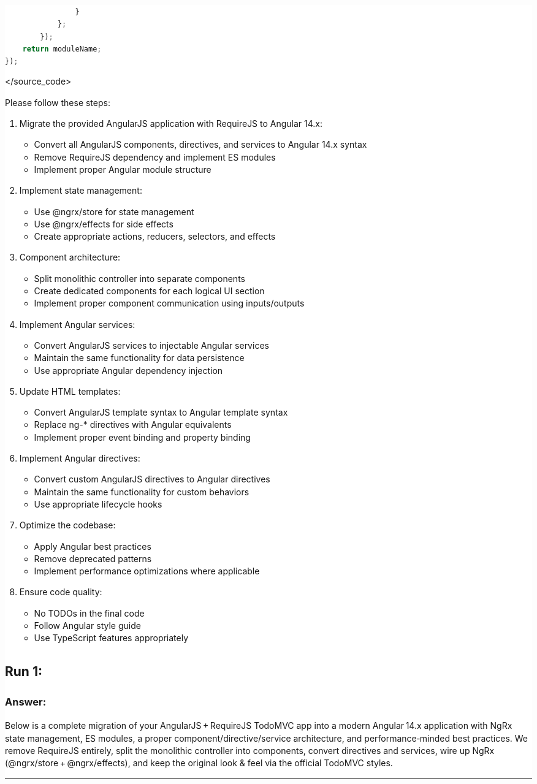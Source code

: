 ```js
				}
			};
		});
	return moduleName;
});

```

</source_code>

Please follow these steps:

1. Migrate the provided AngularJS application with RequireJS to Angular 14.x:
   - Convert all AngularJS components, directives, and services to Angular 14.x syntax
   - Remove RequireJS dependency and implement ES modules
   - Implement proper Angular module structure

2. Implement state management:
   - Use @ngrx/store for state management
   - Use @ngrx/effects for side effects
   - Create appropriate actions, reducers, selectors, and effects

3. Component architecture:
   - Split monolithic controller into separate components
   - Create dedicated components for each logical UI section
   - Implement proper component communication using inputs/outputs

4. Implement Angular services:
   - Convert AngularJS services to injectable Angular services
   - Maintain the same functionality for data persistence
   - Use appropriate Angular dependency injection

5. Update HTML templates:
   - Convert AngularJS template syntax to Angular template syntax
   - Replace ng-* directives with Angular equivalents
   - Implement proper event binding and property binding

6. Implement Angular directives:
   - Convert custom AngularJS directives to Angular directives
   - Maintain the same functionality for custom behaviors
   - Use appropriate lifecycle hooks

7. Optimize the codebase:
   - Apply Angular best practices
   - Remove deprecated patterns
   - Implement performance optimizations where applicable

8. Ensure code quality:
   - No TODOs in the final code
   - Follow Angular style guide
   - Use TypeScript features appropriately

## Run 1:
### Answer:
Below is a complete migration of your AngularJS + RequireJS TodoMVC app into a modern Angular 14.x application with NgRx state management, ES modules, a proper component/directive/service architecture, and performance‑minded best practices.  We remove RequireJS entirely, split the monolithic controller into components, convert directives and services, wire up NgRx (@ngrx/store + @ngrx/effects), and keep the original look & feel via the official TodoMVC styles.

---